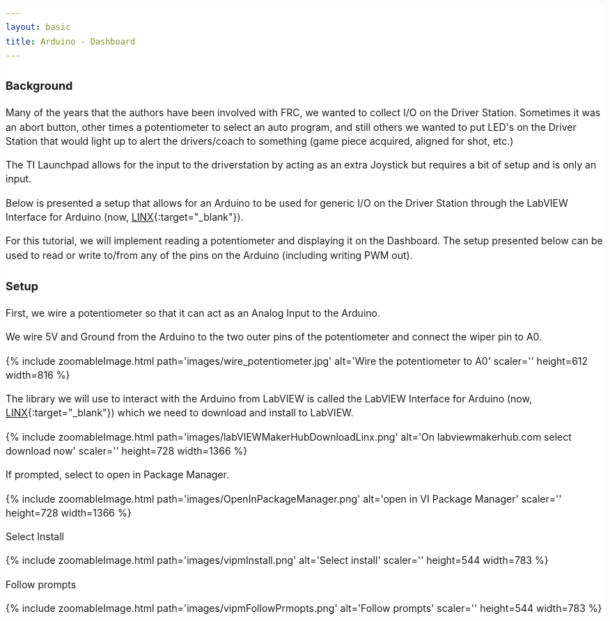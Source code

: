 ```yaml
---
layout: basic
title: Arduino - Dashboard
---
```


### Background

Many of the years that the authors have been involved with FRC, we wanted to collect I/O on the Driver Station. Sometimes it was an abort button, other times a potentiometer to select an auto program, and still others we wanted to put LED's on the Driver Station that would light up to alert the drivers/coach to something (game piece acquired, aligned for shot, etc.)

The TI Launchpad allows for the input to the driverstation by acting as an extra Joystick but  requires a bit of setup and is only an input.

Below is presented a setup that allows for an Arduino to be used for generic I/O on the Driver Station through the LabVIEW Interface for Arduino (now, [LINX](https://www.labviewmakerhub.com/doku.php?id=libraries:linx:start){:target="_blank"}).


For this tutorial, we will implement reading a potentiometer and displaying it on the Dashboard. The setup presented below can be used to read or write to/from any of the pins on the Arduino (including writing PWM out).

### Setup

First, we wire a potentiometer so that it can act as an Analog Input to the Arduino.

We wire 5V and Ground from the Arduino to the two outer pins of the potentiometer and connect the wiper pin to A0.

{% include zoomableImage.html path='images/wire_potentiometer.jpg' alt='Wire the potentiometer to A0' scaler='' height=612 width=816 %}

The library we will use to interact with the Arduino from LabVIEW is called the LabVIEW Interface for Arduino (now, [LINX](https://www.labviewhacker.com/doku.php?id=libraries:linx:start){:target="_blank"}) which we need to download and install to LabVIEW.

{% include zoomableImage.html path='images/labVIEWMakerHubDownloadLinx.png' alt='On labviewmakerhub.com select download now' scaler='' height=728 width=1366 %}

If prompted, select to open in Package Manager.

{% include zoomableImage.html path='images/OpenInPackageManager.png' alt='open in VI Package Manager' scaler='' height=728 width=1366 %}

Select Install

{% include zoomableImage.html path='images/vipmInstall.png' alt='Select install' scaler='' height=544 width=783 %}

Follow prompts

{% include zoomableImage.html path='images/vipmFollowPrmopts.png' alt='Follow prompts' scaler='' height=544 width=783 %}
